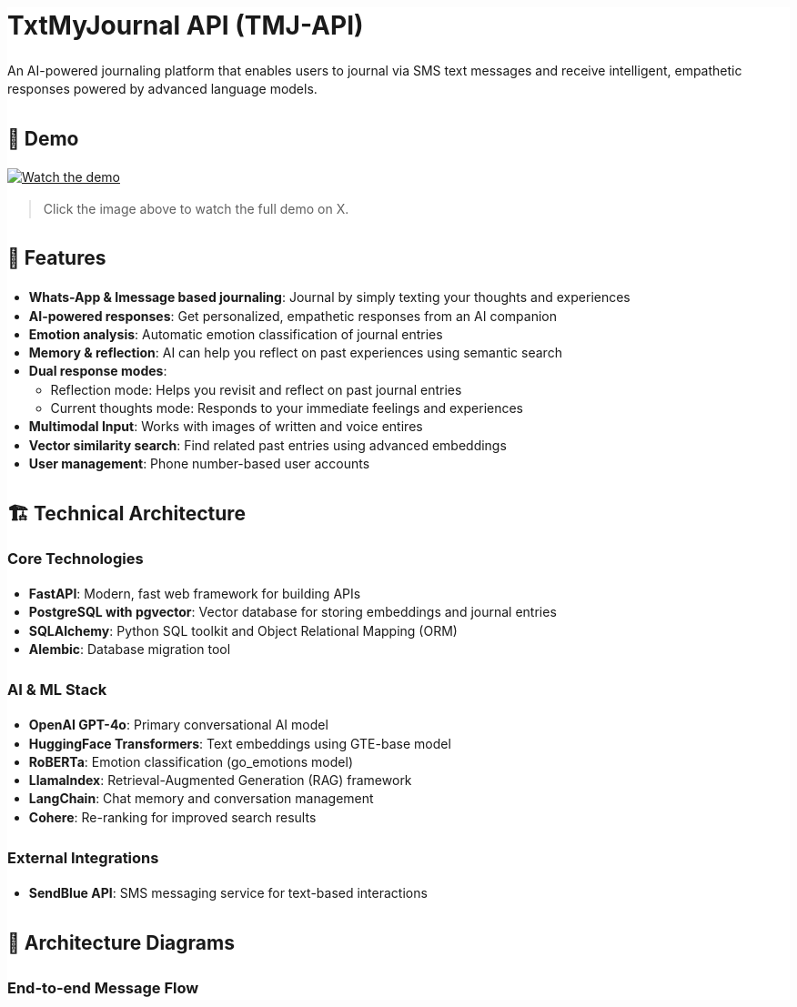 # TxtMyJournal API (TMJ-API)

An AI-powered journaling platform that enables users to journal via SMS text messages and receive intelligent, empathetic responses powered by advanced language models.


## 🎥 Demo

[![Watch the demo](https://github.com/user-attachments/assets/5d10f1d8-5f4e-45ec-a5ba-39d8a6539f94)](https://x.com/i/status/1810358545982034152)

> Click the image above to watch the full demo on X.

## 🌟 Features

- **Whats-App & Imessage based journaling**: Journal by simply texting your thoughts and experiences
- **AI-powered responses**: Get personalized, empathetic responses from an AI companion
- **Emotion analysis**: Automatic emotion classification of journal entries
- **Memory & reflection**: AI can help you reflect on past experiences using semantic search
- **Dual response modes**: 
  - Reflection mode: Helps you revisit and reflect on past journal entries
  - Current thoughts mode: Responds to your immediate feelings and experiences
- **Multimodal Input**: Works with images of written and voice entires
- **Vector similarity search**: Find related past entries using advanced embeddings
- **User management**: Phone number-based user accounts

## 🏗️ Technical Architecture

### Core Technologies
- **FastAPI**: Modern, fast web framework for building APIs
- **PostgreSQL with pgvector**: Vector database for storing embeddings and journal entries
- **SQLAlchemy**: Python SQL toolkit and Object Relational Mapping (ORM)
- **Alembic**: Database migration tool

### AI & ML Stack
- **OpenAI GPT-4o**: Primary conversational AI model
- **HuggingFace Transformers**: Text embeddings using GTE-base model
- **RoBERTa**: Emotion classification (go_emotions model)
- **LlamaIndex**: Retrieval-Augmented Generation (RAG) framework
- **LangChain**: Chat memory and conversation management
- **Cohere**: Re-ranking for improved search results

### External Integrations
- **SendBlue API**: SMS messaging service for text-based interactions

## 🧭 Architecture Diagrams

### End-to-end Message Flow
